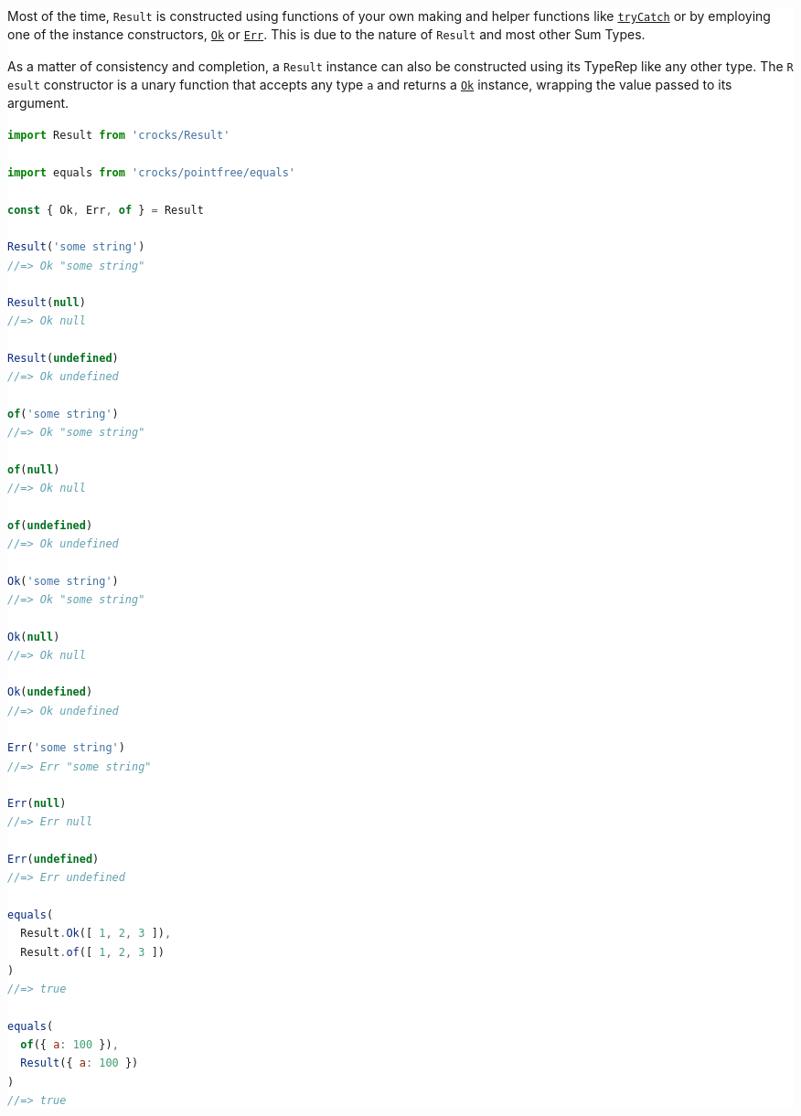 Most of the time, `Result` is constructed using functions of your own making
and helper functions like [`tryCatch`](#trycatch) or by employing one of the
instance constructors, [`Ok`](#ok) or [`Err`](#err). This is due to the nature
of `Result` and most other Sum Types.

As a matter of consistency and completion, a `Result` instance can also be
constructed using its TypeRep like any other type. The `Result` constructor is
a unary function that accepts any type `a` and returns a [`Ok`](#ok) instance,
wrapping the value passed to its argument.

```javascript
import Result from 'crocks/Result'

import equals from 'crocks/pointfree/equals'

const { Ok, Err, of } = Result

Result('some string')
//=> Ok "some string"

Result(null)
//=> Ok null

Result(undefined)
//=> Ok undefined

of('some string')
//=> Ok "some string"

of(null)
//=> Ok null

of(undefined)
//=> Ok undefined

Ok('some string')
//=> Ok "some string"

Ok(null)
//=> Ok null

Ok(undefined)
//=> Ok undefined

Err('some string')
//=> Err "some string"

Err(null)
//=> Err null

Err(undefined)
//=> Err undefined

equals(
  Result.Ok([ 1, 2, 3 ]),
  Result.of([ 1, 2, 3 ])
)
//=> true

equals(
  of({ a: 100 }),
  Result({ a: 100 })
)
//=> true
```

[pred]: ./Pred.html
[either]: ./Either.html
[left]: ./Either.html#left
[right]: ./Either.html#right
[first]: ../monoids/First.html
[last]: ../monoids/Last.html
[maybe]: ../monoids/Maybe.html
[just]: ./Maybe.html#just
[nothing]: ./Maybe.html#nothing
[helpers]: ./Maybe.html#helper-functions
[identity]: ../functions/combinators.html#identity